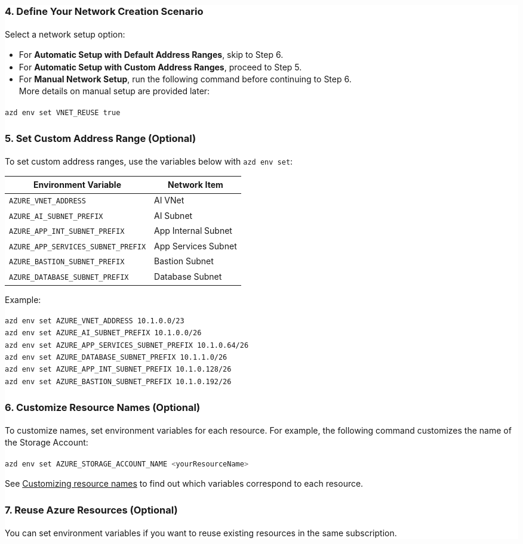 ### 4. Define Your Network Creation Scenario

Select a network setup option:

- For **Automatic Setup with Default Address Ranges**, skip to Step 6.
- For **Automatic Setup with Custom Address Ranges**, proceed to Step 5.
- For **Manual Network Setup**, run the following command before continuing to Step 6.  
  More details on manual setup are provided later:

```sh
azd env set VNET_REUSE true
```

### 5. Set Custom Address Range (Optional)

To set custom address ranges, use the variables below with `azd env set`:

| **Environment Variable**               | **Network Item**      |
|----------------------------------------|-----------------------|
| `AZURE_VNET_ADDRESS`                   | AI VNet               |
| `AZURE_AI_SUBNET_PREFIX`               | AI Subnet             |
| `AZURE_APP_INT_SUBNET_PREFIX`          | App Internal Subnet   |
| `AZURE_APP_SERVICES_SUBNET_PREFIX`     | App Services Subnet   |
| `AZURE_BASTION_SUBNET_PREFIX`          | Bastion Subnet        |
| `AZURE_DATABASE_SUBNET_PREFIX`         | Database Subnet       |

Example:

```sh
azd env set AZURE_VNET_ADDRESS 10.1.0.0/23
azd env set AZURE_AI_SUBNET_PREFIX 10.1.0.0/26
azd env set AZURE_APP_SERVICES_SUBNET_PREFIX 10.1.0.64/26
azd env set AZURE_DATABASE_SUBNET_PREFIX 10.1.1.0/26
azd env set AZURE_APP_INT_SUBNET_PREFIX 10.1.0.128/26
azd env set AZURE_BASTION_SUBNET_PREFIX 10.1.0.192/26
```

### 6. Customize Resource Names (Optional)

To customize names, set environment variables for each resource. For example, the following command customizes the name of the Storage Account:

```sh
azd env set AZURE_STORAGE_ACCOUNT_NAME <yourResourceName>
```

See [Customizing resource names](CUSTOMIZATIONS_RESOURCE_NAMES.md) to find out which variables correspond to each resource.

### 7. Reuse Azure Resources (Optional)

You can set environment variables if you want to reuse existing resources in the same subscription.
